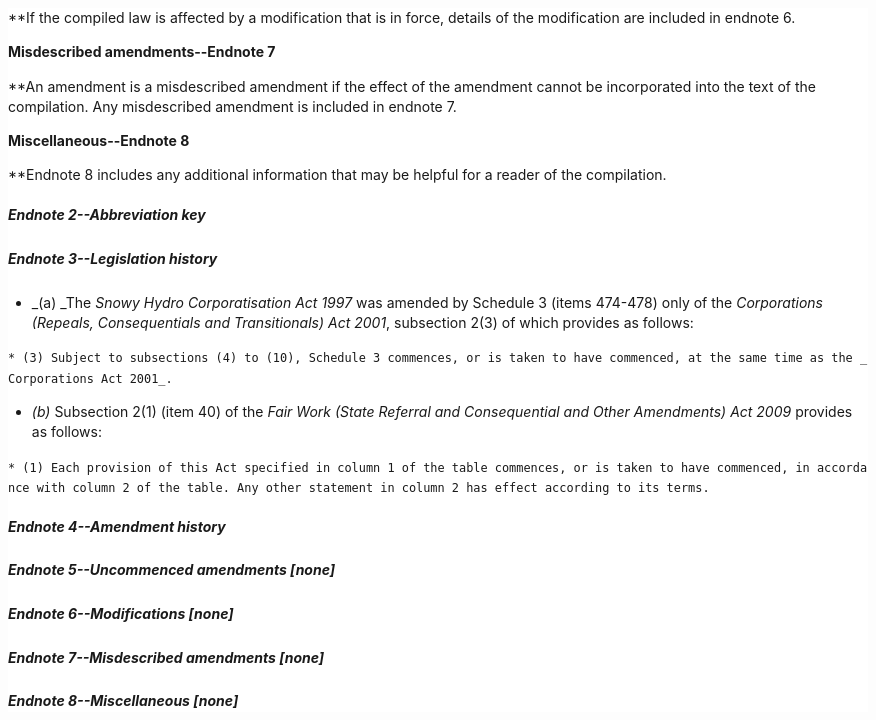 **If the compiled law is affected by a modification that is in force, details of the modification are included in endnote 6.

**Misdescribed amendments--Endnote 7**

**An amendment is a misdescribed amendment if the effect of the amendment cannot be incorporated into the text of the compilation. Any misdescribed amendment is included in endnote 7.

**Miscellaneous--Endnote 8**

**Endnote 8 includes any additional information that may be helpful for a reader of the compilation.

##### Endnote 2--Abbreviation key

##### Endnote 3--Legislation history

   * _(a)	_The _Snowy Hydro Corporatisation Act 1997_ was amended by Schedule 3 (items 474-478) only of the _Corporations (Repeals, Consequentials and Transitionals) Act 2001_, subsection 2(3) of which provides as follows:

    * (3) Subject to subsections (4) to (10), Schedule 3 commences, or is taken to have commenced, at the same time as the _Corporations Act 2001_.

   * _(b)_	Subsection 2(1) (item 40) of the _Fair Work (State Referral and Consequential and Other Amendments) Act 2009_ provides as follows:

    * (1) Each provision of this Act specified in column 1 of the table commences, or is taken to have commenced, in accordance with column 2 of the table. Any other statement in column 2 has effect according to its terms.

##### Endnote 4--Amendment history

##### Endnote 5--Uncommenced amendments [none]

##### Endnote 6--Modifications [none]

##### Endnote 7--Misdescribed amendments [none]

##### Endnote 8--Miscellaneous [none]

